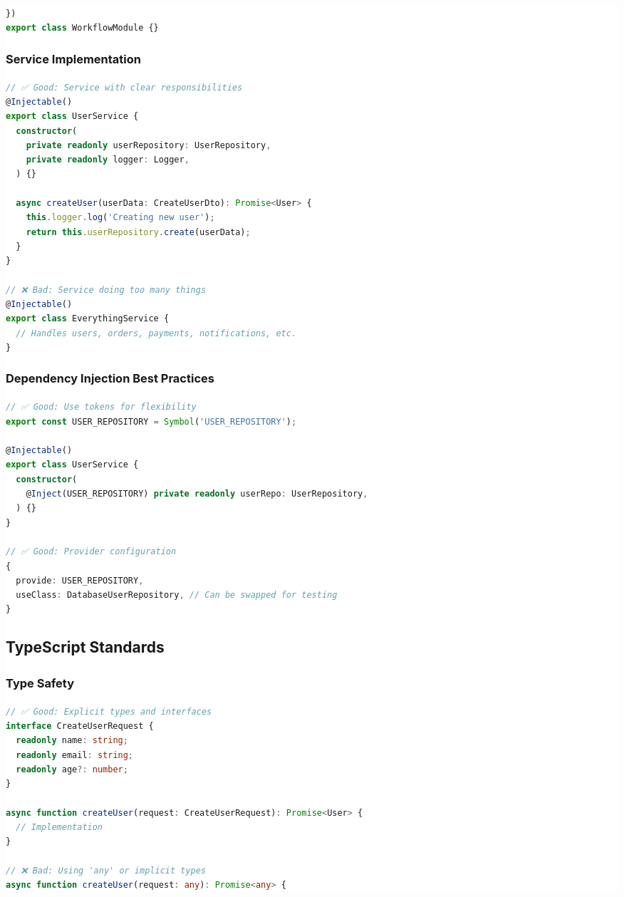 ```typescript
})
export class WorkflowModule {}
```

### Service Implementation
```typescript
// ✅ Good: Service with clear responsibilities
@Injectable()
export class UserService {
  constructor(
    private readonly userRepository: UserRepository,
    private readonly logger: Logger,
  ) {}

  async createUser(userData: CreateUserDto): Promise<User> {
    this.logger.log('Creating new user');
    return this.userRepository.create(userData);
  }
}

// ❌ Bad: Service doing too many things
@Injectable()
export class EverythingService {
  // Handles users, orders, payments, notifications, etc.
}
```

### Dependency Injection Best Practices
```typescript
// ✅ Good: Use tokens for flexibility
export const USER_REPOSITORY = Symbol('USER_REPOSITORY');

@Injectable()
export class UserService {
  constructor(
    @Inject(USER_REPOSITORY) private readonly userRepo: UserRepository,
  ) {}
}

// ✅ Good: Provider configuration
{
  provide: USER_REPOSITORY,
  useClass: DatabaseUserRepository, // Can be swapped for testing
}
```

## TypeScript Standards

### Type Safety
```typescript
// ✅ Good: Explicit types and interfaces
interface CreateUserRequest {
  readonly name: string;
  readonly email: string;
  readonly age?: number;
}

async function createUser(request: CreateUserRequest): Promise<User> {
  // Implementation
}

// ❌ Bad: Using 'any' or implicit types
async function createUser(request: any): Promise<any> {
```